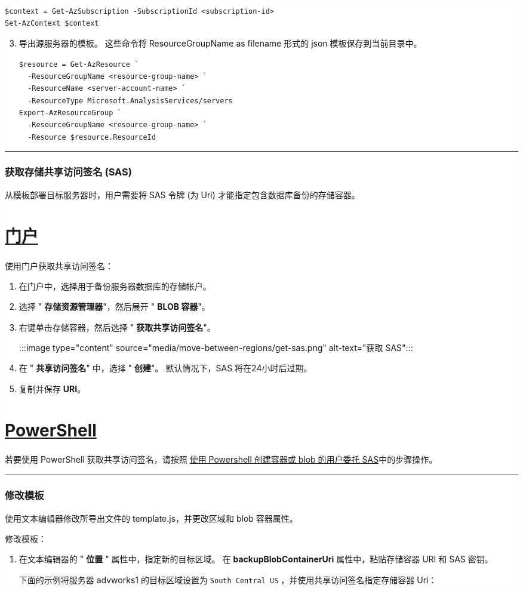    ```azurepowershell-interactive
   $context = Get-AzSubscription -SubscriptionId <subscription-id>
   Set-AzContext $context
   ```

3. 导出源服务器的模板。 这些命令将 ResourceGroupName as filename 形式的 json 模板保存到当前目录中。

   ```azurepowershell-interactive
   $resource = Get-AzResource `
     -ResourceGroupName <resource-group-name> `
     -ResourceName <server-account-name> `
     -ResourceType Microsoft.AnalysisServices/servers
   Export-AzResourceGroup `
     -ResourceGroupName <resource-group-name> `
     -Resource $resource.ResourceId
   ```
---

### <a name="get-storage-shared-access-signature-sas"></a>获取存储共享访问签名 (SAS) 

从模板部署目标服务器时，用户需要将 SAS 令牌 (为 Uri) 才能指定包含数据库备份的存储容器。

# <a name="portal"></a>[门户](#tab/azure-portal)

使用门户获取共享访问签名：

1. 在门户中，选择用于备份服务器数据库的存储帐户。

2. 选择 " **存储资源管理器**"，然后展开 " **BLOB 容器**"。 

3. 右键单击存储容器，然后选择 " **获取共享访问签名**"。

    :::image type="content" source="media/move-between-regions/get-sas.png" alt-text="获取 SAS":::

4. 在 " **共享访问签名**" 中，选择 " **创建**"。 默认情况下，SAS 将在24小时后过期。

5. 复制并保存 **URI**。 

# <a name="powershell"></a>[PowerShell](#tab/azure-powershell)

若要使用 PowerShell 获取共享访问签名，请按照 [使用 Powershell 创建容器或 blob 的用户委托 SAS](../storage/blobs/storage-blob-user-delegation-sas-create-powershell.md#create-a-user-delegation-sas-for-a-blob)中的步骤操作。

---

### <a name="modify-the-template"></a>修改模板

使用文本编辑器修改所导出文件的 template.js，并更改区域和 blob 容器属性。 

修改模板：

1. 在文本编辑器的 " **位置** " 属性中，指定新的目标区域。 在 **backupBlobContainerUri** 属性中，粘贴存储容器 URI 和 SAS 密钥。 

    下面的示例将服务器 advworks1 的目标区域设置为 `South Central US` ，并使用共享访问签名指定存储容器 Uri： 

